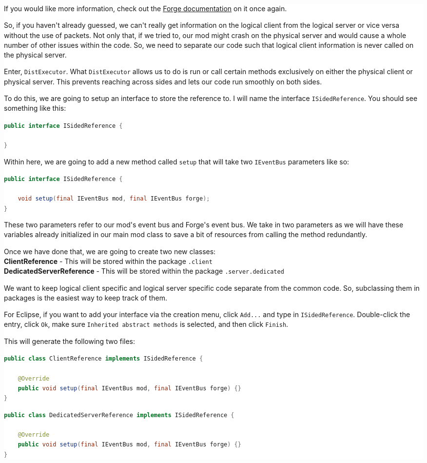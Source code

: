 If you would like more information, check out the [Forge documentation](https://mcforge.readthedocs.io/en/latest/concepts/sides/) on it once again.

So, if you haven't already guessed, we can't really get information on the logical client from the logical server or vice versa without the use of packets. Not only that, if we tried to, our mod might crash on the physical server and would cause a whole number of other issues within the code. So, we need to separate our code such that logical client information is never called on the physical server.

Enter, `DistExecutor`. What `DistExecutor` allows us to do is run or call certain methods exclusively on either the physical client or physical server. This prevents reaching across sides and lets our code run smoothly on both sides.

To do this, we are going to setup an interface to store the reference to. I will name the interface `ISidedReference`. You should see something like this:

```java
public interface ISidedReference {

}
```

Within here, we are going to add a new method called `setup` that will take two `IEventBus` parameters like so:

```java
public interface ISidedReference {
	
	void setup(final IEventBus mod, final IEventBus forge);
}
```

These two parameters refer to our mod's event bus and Forge's event bus. We take in two parameters as we will have these variables already initialized in our main mod class to save a bit of resources from calling the method redundantly.

Once we have done that, we are going to create two new classes:  
**ClientReference** - This will be stored within the package `.client`  
**DedicatedServerReference** - This will be stored within the package `.server.dedicated`  

We want to keep logical client specific and logical server specific code separate from the common code. So, subclassing them in packages is the easiest way to keep track of them.

For Eclipse, if you want to add your interface via the creation menu, click `Add...` and type in `ISidedReference`. Double-click the entry, click `Ok`, make sure `Inherited abstract methods` is selected, and then click `Finish`.

This will generate the following two files:

```java
public class ClientReference implements ISidedReference {

	@Override
	public void setup(final IEventBus mod, final IEventBus forge) {}
}
```

```java
public class DedicatedServerReference implements ISidedReference {

	@Override
	public void setup(final IEventBus mod, final IEventBus forge) {}
}
```
